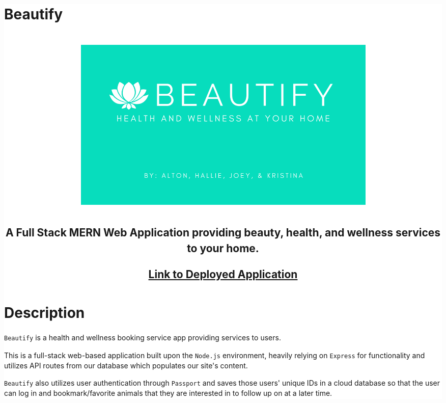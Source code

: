 # Beautify




<h1 align="center">
  <img src="./client\src\assets\img\logo.png" alt="Logo" width="65%"></a>
</h1>



<h2 align="center">A Full Stack MERN Web Application providing beauty, health, and wellness services to your home.

[Link to Deployed Application](https://beautify-app.herokuapp.com)

</h2>



# Description
`Beautify` is a health and wellness booking service app providing services to users. 

This is a full-stack web-based application built upon the `Node.js` environment, heavily relying on `Express` for functionality and utilizes API routes from our database which populates our site's content.

`Beautify` also utilizes user authentication through `Passport` and saves those users' unique IDs in a cloud database so that the user can log in and bookmark/favorite animals that they are interested in to follow up on at a later time.
